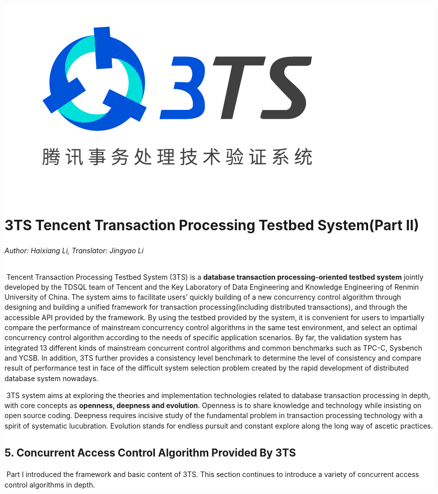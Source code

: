 ![logo](../../assets/logo.png)

# 3TS Tencent Transaction Processing Testbed System(Part II)		

###### Author: Haixiang Li, Translator: Jingyao Li

​		Tencent Transaction Processing Testbed System (3TS) is a **database transaction processing-oriented testbed system** jointly developed by the TDSQL team of Tencent and the Key Laboratory of Data Engineering and Knowledge Engineering of Renmin University of China. The system aims to facilitate users’ quickly building of a new concurrency control algorithm through designing and building a unified framework for transaction processing(including distributed transactions), and through the accessible API provided by the framework. By using the testbed provided by the system, it is convenient for users to impartially compare the performance of mainstream concurrency control algorithms in the same test environment, and select an optimal concurrency control algorithm according to the needs of specific application scenarios. By far, the validation system has integrated 13 different kinds of mainstream concurrent control algorithms and common benchmarks such as TPC-C, Sysbench and YCSB. In addition, 3TS further provides a consistency level benchmark to determine the level of consistency and compare result of performance test in face of the difficult system selection problem created by the rapid development of distributed database system nowadays. 

​     3TS system aims at exploring the theories and implementation technologies related to database transaction processing in depth, with core concepts as **openness, deepness and evolution**. Openness is to share knowledge and technology while insisting on open source coding. Deepness requires incisive study of the fundamental problem in transaction processing technology with a spirit of systematic lucubration. Evolution stands for endless pursuit and constant explore along the long way of ascetic practices. 

## 5. Concurrent Access Control Algorithm Provided By 3TS

​     Part I introduced the framework and basic content of 3TS. This section continues to introduce a variety of concurrent access control algorithms in depth.
